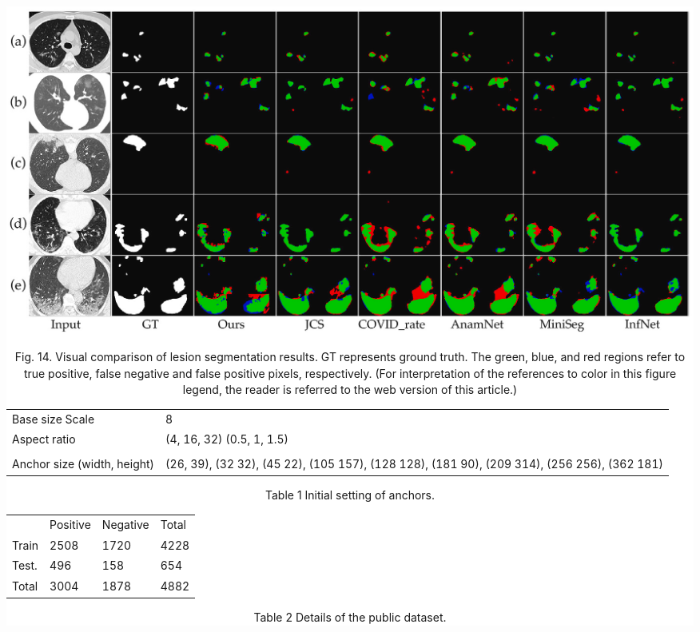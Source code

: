 ![](./Elsvier1.pdffigures2.figure/Figure14-1.png)
<a name="fig_16"></a>
<center>Fig. 14. Visual comparison of lesion segmentation results. GT represents ground truth. The green, blue, and red regions refer to true positive, false negative and false positive pixels, respectively. (For interpretation of the references to color in this figure legend, the reader is referred to the web version of this article.)</center>


| | |
| :--- | :--- |
| Base size Scale | 8 |
| Aspect ratio | (4, 16, 32) (0.5, 1, 1.5) |
|  |  |
| Anchor size (width, height) | (26, 39), (32 32), (45 22), (105 157), (128 128), (181 90), (209 314), (256 256), (362 181) |

<a name="tab_0"></a>
<center>Table 1 Initial setting of anchors.</center>


| | | | |
| :--- | :--- | :--- | :--- |
|  | Positive | Negative |  Total |
| Train | 2508 | 1720 | 4228 |
| Test. | 496 | 158 | 654 |
| Total | 3004 | 1878 | 4882 |

<a name="tab_3"></a>
<center>Table 2 Details of the public dataset.</center>
